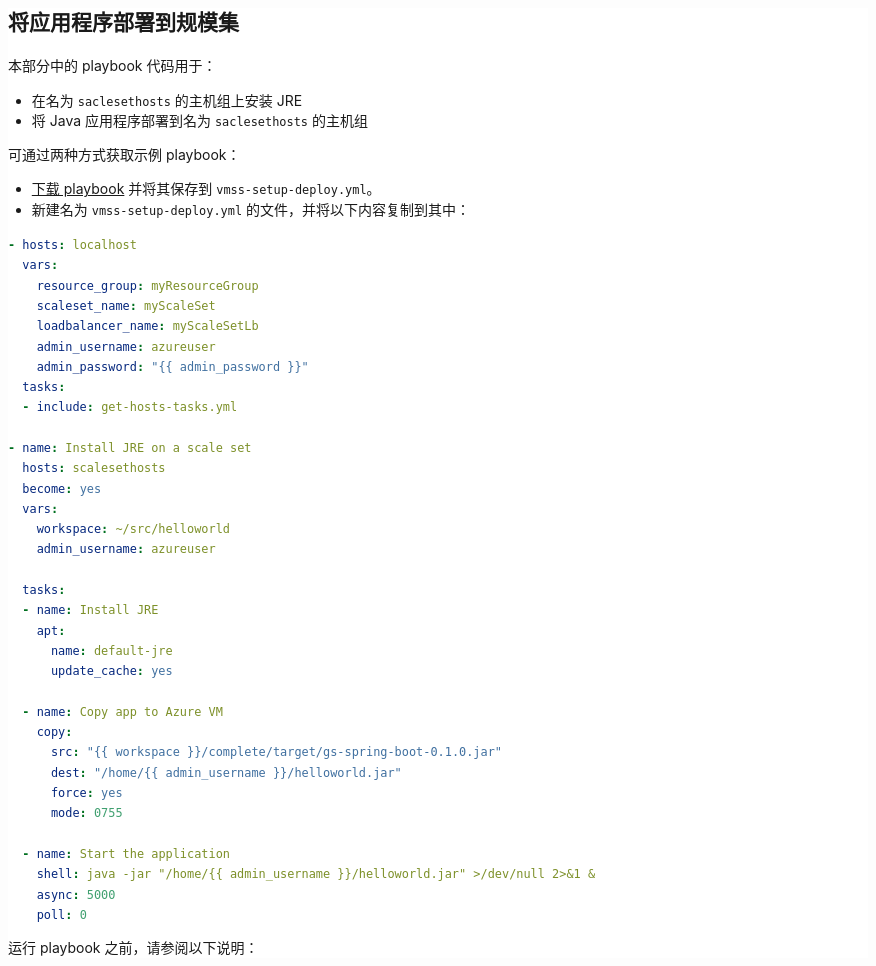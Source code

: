 ## <a name="deploy-the-application-to-a-scale-set"></a>将应用程序部署到规模集

本部分中的 playbook 代码用于：

* 在名为 `saclesethosts` 的主机组上安装 JRE
* 将 Java 应用程序部署到名为 `saclesethosts` 的主机组

可通过两种方式获取示例 playbook：

* [下载 playbook](https://github.com/Azure-Samples/ansible-playbooks/blob/master/vmss/vmss-setup-deploy.yml) 并将其保存到 `vmss-setup-deploy.yml`。
* 新建名为 `vmss-setup-deploy.yml` 的文件，并将以下内容复制到其中：

```yml
- hosts: localhost
  vars:
    resource_group: myResourceGroup
    scaleset_name: myScaleSet
    loadbalancer_name: myScaleSetLb
    admin_username: azureuser
    admin_password: "{{ admin_password }}"
  tasks:
  - include: get-hosts-tasks.yml

- name: Install JRE on a scale set
  hosts: scalesethosts
  become: yes
  vars:
    workspace: ~/src/helloworld
    admin_username: azureuser

  tasks:
  - name: Install JRE
    apt:
      name: default-jre
      update_cache: yes

  - name: Copy app to Azure VM
    copy:
      src: "{{ workspace }}/complete/target/gs-spring-boot-0.1.0.jar"
      dest: "/home/{{ admin_username }}/helloworld.jar"
      force: yes
      mode: 0755

  - name: Start the application
    shell: java -jar "/home/{{ admin_username }}/helloworld.jar" >/dev/null 2>&1 &
    async: 5000
    poll: 0
```

运行 playbook 之前，请参阅以下说明：
